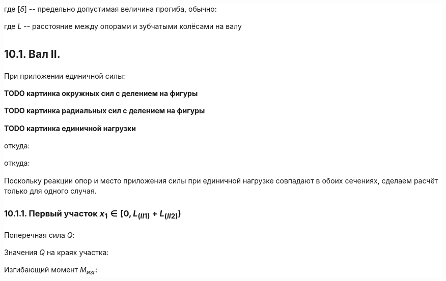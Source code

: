где $[\delta]$ -- предельно допустимая величина прогиба, обычно:

$$
$$

где $L$ -- расстояние между опорами и зубчатыми колёсами на валу

## 10.1. Вал II.

При приложении единичной силы:

**TODO картинка окружных сил с делением на фигуры**

**TODO картинка радиальных сил с делением на фигуры**

**TODO картинка единичной нагрузки**

$$
$$

$$
$$
$$
$$

откуда:
$$
$$

$$
$$
$$
$$

откуда:
$$
$$

Поскольку реакции опор и место приложения силы при единичной нагрузке совпадают в обоих сечениях, сделаем расчёт только для одного случая.

### 10.1.1. Первый участок $x_1 \in [0, {L_(II1)}+{L_(II2)})$

Поперечная сила $Q$:
$$
$$

Значения $Q$ на краях участка:
$$
$$
$$
$$

Изгибающий момент $M_{{изг}}$:
$$
$$
